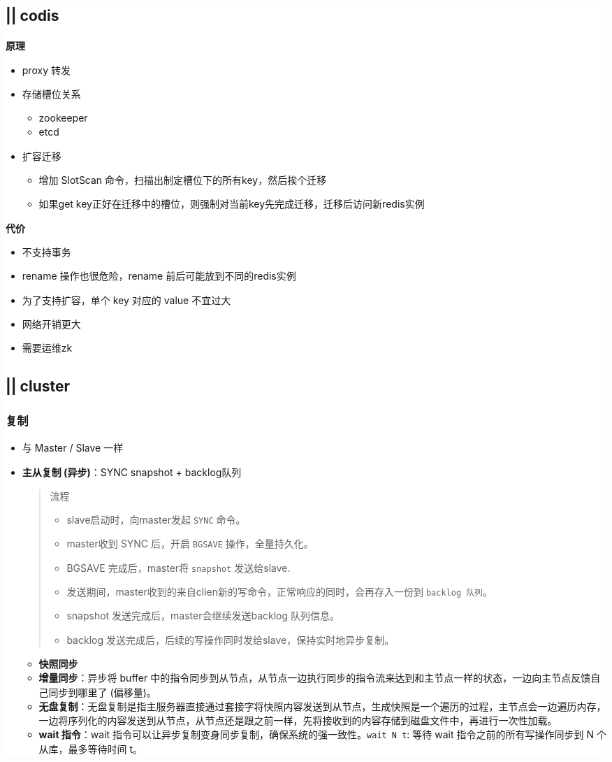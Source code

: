 
## || codis

**原理**

- proxy 转发

- 存储槽位关系
  - zookeeper
  - etcd

- 扩容迁移

  - 增加 SlotScan 命令，扫描出制定槽位下的所有key，然后挨个迁移

  - 如果get key正好在迁移中的槽位，则强制对当前key先完成迁移，迁移后访问新redis实例

**代价**

- 不支持事务

- rename 操作也很危险，rename 前后可能放到不同的redis实例

- 为了支持扩容，单个 key 对应的 value 不宜过大

- 网络开销更大

- 需要运维zk



## || cluster

### 复制

- 与 Master / Slave 一样

- **主从复制 (异步)**：SYNC snapshot + backlog队列

  > 流程
  >
  > - slave启动时，向master发起 `SYNC` 命令。
  >
  > - master收到 SYNC 后，开启 `BGSAVE` 操作，全量持久化。
  >
  > - BGSAVE 完成后，master将 `snapshot` 发送给slave.
  >
  > - 发送期间，master收到的来自clien新的写命令，正常响应的同时，会再存入一份到 `backlog 队列`。
  >
  > - snapshot 发送完成后，master会继续发送backlog 队列信息。
  >
  > - backlog 发送完成后，后续的写操作同时发给slave，保持实时地异步复制。

  - **快照同步**
  - **增量同步**：异步将 buffer 中的指令同步到从节点，从节点一边执行同步的指令流来达到和主节点一样的状态，一边向主节点反馈自己同步到哪里了 (偏移量)。
  - **无盘复制**：无盘复制是指主服务器直接通过套接字将快照内容发送到从节点，生成快照是一个遍历的过程，主节点会一边遍历内存，一边将序列化的内容发送到从节点，从节点还是跟之前一样，先将接收到的内容存储到磁盘文件中，再进行一次性加载。
  - **wait 指令**：wait 指令可以让异步复制变身同步复制，确保系统的强一致性。`wait N t`: 等待 wait 指令之前的所有写操作同步到 N 个从库，最多等待时间 t。
